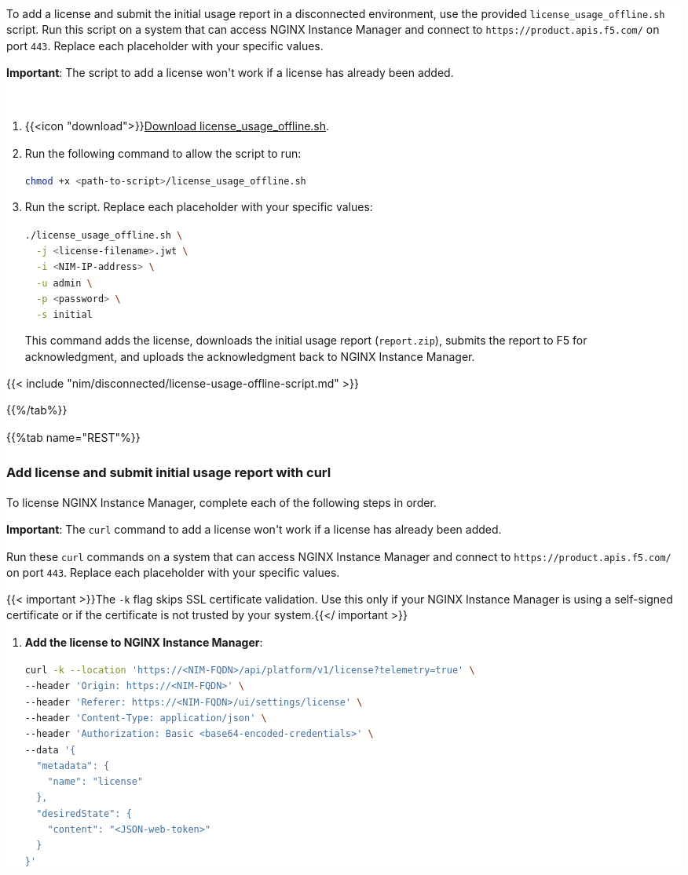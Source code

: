 To add a license and submit the initial usage report in a disconnected environment, use the provided `license_usage_offline.sh` script. Run this script on a system that can access NGINX Instance Manager and connect to `https://product.apis.f5.com/` on port `443`. Replace each placeholder with your specific values.

**Important**: The script to add a license won't work if a license has already been added.

<br>

1. {{<icon "download">}}[Download license_usage_offline.sh](/scripts/license_usage_offline.sh).
1.	Run the following command to allow the script to run:

    ```bash
    chmod +x <path-to-script>/license_usage_offline.sh
    ```

1. Run the script. Replace each placeholder with your specific values:

    ``` bash
    ./license_usage_offline.sh \
      -j <license-filename>.jwt \
      -i <NIM-IP-address> \
      -u admin \
      -p <password> \
      -s initial
    ```

    This command adds the license, downloads the initial usage report (`report.zip`), submits the report to F5 for acknowledgment, and uploads the acknowledgment back to NGINX Instance Manager.

{{< include "nim/disconnected/license-usage-offline-script.md" >}}

{{%/tab%}}

{{%tab name="REST"%}}

### Add license and submit initial usage report with curl

To license NGINX Instance Manager, complete each of the following steps in order.

**Important**: The `curl` command to add a license won't work if a license has already been added.

Run these `curl` commands on a system that can access NGINX Instance Manager and connect to `https://product.apis.f5.com/` on port `443`. Replace each placeholder with your specific values.

{{< important >}}The `-k` flag skips SSL certificate validation. Use this only if your NGINX Instance Manager is using a self-signed certificate or if the certificate is not trusted by your system.{{</ important >}}

1. **Add the license to NGINX Instance Manager**:

    ``` bash
    curl -k --location 'https://<NIM-FQDN>/api/platform/v1/license?telemetry=true' \
    --header 'Origin: https://<NIM-FQDN>' \
    --header 'Referer: https://<NIM-FQDN>/ui/settings/license' \
    --header 'Content-Type: application/json' \
    --header 'Authorization: Basic <base64-encoded-credentials>' \
    --data '{
      "metadata": {
        "name": "license"
      },
      "desiredState": {
        "content": "<JSON-web-token>"
      }
    }'
    ```
